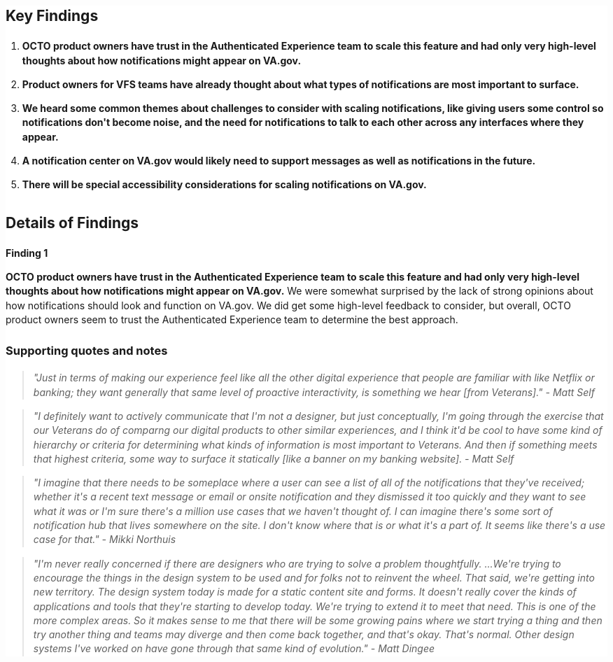 ## Key Findings

1. **OCTO product owners have trust in the Authenticated Experience team to scale this feature and had only very high-level thoughts about how notifications might appear on VA.gov.**

2. **Product owners for VFS teams have already thought about what types of notifications are most important to surface.**

3. **We heard some common themes about challenges to consider with scaling notifications, like giving users some control so notifications don't become noise, and the need for notifications to talk to each other across any interfaces where they appear.**

4. **A notification center on VA.gov would likely need to support messages as well as notifications in the future.**

5. **There will be special accessibility considerations for scaling notifications on VA.gov.**


## Details of Findings 

**Finding 1**

**OCTO product owners have trust in the Authenticated Experience team to scale this feature and had only very high-level thoughts about how notifications might appear on VA.gov.** We were somewhat surprised by the lack of strong opinions about how notifications should look and function on VA.gov. We did get some high-level feedback to consider, but overall, OCTO product owners seem to trust the Authenticated Experience team to determine the best approach.

### Supporting quotes and notes

> _"Just in terms of making our experience feel like all the other digital experience that people are familiar with like Netflix or banking; they want generally that same level of proactive interactivity, is something we hear [from Veterans]." - Matt Self_

> _"I definitely want to actively communicate that I'm not a designer, but just conceptually, I'm going through the exercise that our Veterans do of comparng our digital products to other similar experiences, and I think it'd be cool to have some kind of hierarchy or criteria for determining what kinds of information is most important to Veterans. And then if something meets that highest criteria, some way to surface it statically [like a banner on my banking website]. - Matt Self_

> _"I imagine that there needs to be someplace where a user can see a list of all of the notifications that they've received; whether it's a recent text message or email or onsite notification and they dismissed it too quickly and they want to see what it was or I'm sure there's a million use cases that we haven't thought of. I can imagine there's some sort of notification hub that lives somewhere on the site. I don't know where that is or what it's a part of. It seems like there's a use case for that." - Mikki Northuis_

> _"I'm never really concerned if there are designers who are trying to solve a problem thoughtfully. ...We're trying to encourage the things in the design system to be used and for folks not to reinvent the wheel. That said, we're getting into new territory. The design system today is made for a static content site and forms. It doesn't really cover the kinds of applications and tools that they're starting to develop today. We're trying to extend it to meet that need. This is one of the more complex areas. So it makes sense to me that there will be some growing pains where we start trying a thing and then try another thing and teams may diverge and then come back together, and that's okay. That's normal. Other design systems I've worked on have gone through that same kind of evolution." - Matt Dingee_
